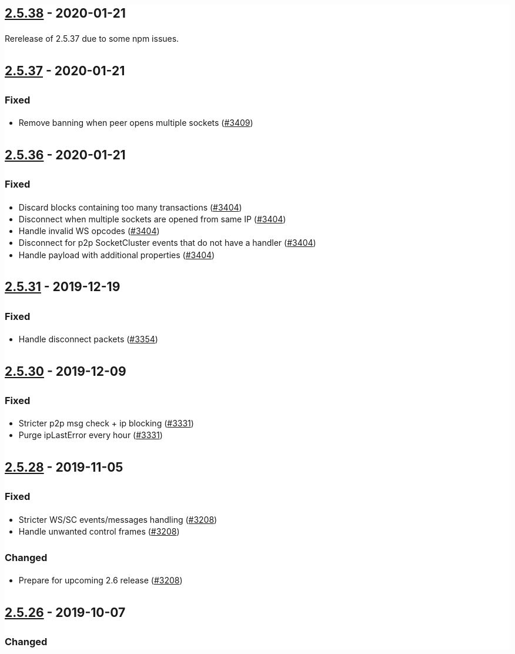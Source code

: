 ## [2.5.38] - 2020-01-21

Rerelease of 2.5.37 due to some npm issues.

## [2.5.37] - 2020-01-21

### Fixed

-   Remove banning when peer opens multiple sockets ([#3409])

## [2.5.36] - 2020-01-21

### Fixed

-   Discard blocks containing too many transactions ([#3404])
-   Disconnect when multiple sockets are opened from same IP ([#3404])
-   Handle invalid WS opcodes ([#3404])
-   Disconnect for p2p SocketCluster events that do not have a handler ([#3404])
-   Handle payload with additional properties ([#3404])

## [2.5.31] - 2019-12-19

### Fixed

-   Handle disconnect packets ([#3354])

## [2.5.30] - 2019-12-09

### Fixed

-   Stricter p2p msg check + ip blocking ([#3331])
-   Purge ipLastError every hour ([#3331])

## [2.5.28] - 2019-11-05

### Fixed

-   Stricter WS/SC events/messages handling ([#3208])
-   Handle unwanted control frames ([#3208])

### Changed

-   Prepare for upcoming 2.6 release ([#3208])

## [2.5.26] - 2019-10-07

### Changed


[unreleased]: https://github.com/ARKEcosystem/core/compare/master...develop
[2.6.30]: https://github.com/ARKEcosystem/core/compare/2.6.29...2.6.30
[2.6.29]: https://github.com/ARKEcosystem/core/compare/2.6.28...2.6.29
[2.6.28]: https://github.com/ARKEcosystem/core/compare/2.6.27...2.6.28
[2.6.27]: https://github.com/ARKEcosystem/core/compare/2.6.25...2.6.27
[2.6.25]: https://github.com/ARKEcosystem/core/compare/2.6.24...2.6.25
[2.6.24]: https://github.com/ARKEcosystem/core/compare/2.6.21...2.6.24
[2.6.21]: https://github.com/ARKEcosystem/core/compare/2.6.11...2.6.21
[2.6.11]: https://github.com/ARKEcosystem/core/compare/2.6.10...2.6.11
[2.6.10]: https://github.com/ARKEcosystem/core/compare/2.6.9...2.6.10
[2.6.9]: https://github.com/ARKEcosystem/core/compare/2.6.1...2.6.9
[2.6.1]: https://github.com/ARKEcosystem/core/compare/2.6.0...2.6.1
[2.6.0]: https://github.com/ARKEcosystem/core/compare/2.5.38...2.6.0
[2.5.38]: https://github.com/ARKEcosystem/core/compare/2.5.37...2.5.38
[2.5.37]: https://github.com/ARKEcosystem/core/compare/2.5.36...2.5.37
[2.5.36]: https://github.com/ARKEcosystem/core/compare/2.5.31...2.5.36
[2.5.31]: https://github.com/ARKEcosystem/core/compare/2.5.30...2.5.31
[2.5.30]: https://github.com/ARKEcosystem/core/compare/2.5.28...2.5.30
[2.5.28]: https://github.com/ARKEcosystem/core/compare/2.5.26...2.5.28
[2.5.26]: https://github.com/ARKEcosystem/core/compare/2.5.25...2.5.26
[2.5.25]: https://github.com/ARKEcosystem/core/compare/2.5.24...2.5.25
[2.5.24]: https://github.com/ARKEcosystem/core/compare/2.5.19...2.5.24
[2.5.19]: https://github.com/ARKEcosystem/core/compare/2.5.17...2.5.19
[2.5.17]: https://github.com/ARKEcosystem/core/compare/2.5.14...2.5.17
[2.5.14]: https://github.com/ARKEcosystem/core/compare/2.5.7..2.5.14
[2.5.7]: https://github.com/ARKEcosystem/core/compare/2.5.1...2.5.7
[2.5.1]: https://github.com/ARKEcosystem/core/compare/2.5.0...2.5.1
[2.5.0]: https://github.com/ARKEcosystem/core/compare/2.4.14...2.5.0
[2.4.15]: https://github.com/ARKEcosystem/core/compare/2.4.14...2.4.15
[2.4.14]: https://github.com/ARKEcosystem/core/compare/2.4.13...2.4.14
[2.4.13]: https://github.com/ARKEcosystem/core/compare/2.4.12...2.4.13
[2.4.12]: https://github.com/ARKEcosystem/core/compare/2.4.1...2.4.12
[2.4.1]: https://github.com/ARKEcosystem/core/compare/2.4.0...2.4.1
[2.4.0]: https://github.com/ARKEcosystem/core/compare/2.3.23...2.4.0
[2.3.23]: https://github.com/ARKEcosystem/core/compare/2.3.22...2.3.23
[2.3.22]: https://github.com/ARKEcosystem/core/compare/2.3.21...2.3.22
[2.3.21]: https://github.com/ARKEcosystem/core/compare/2.3.18...2.3.21
[2.3.18]: https://github.com/ARKEcosystem/core/compare/2.3.16...2.3.18
[2.3.16]: https://github.com/ARKEcosystem/core/compare/2.3.15...2.3.16
[2.3.15]: https://github.com/ARKEcosystem/core/compare/2.3.14...2.3.15
[2.3.14]: https://github.com/ARKEcosystem/core/compare/2.3.12...2.3.14
[2.3.12]: https://github.com/ARKEcosystem/core/compare/2.3.1...2.3.12
[2.3.1]: https://github.com/ARKEcosystem/core/compare/2.3.0...2.3.1
[2.3.0]: https://github.com/ARKEcosystem/core/compare/2.2.2...2.3.0
[2.2.2]: https://github.com/ARKEcosystem/core/compare/2.2.1...2.2.2
[2.2.1]: https://github.com/ARKEcosystem/core/compare/2.2.0...2.2.1
[2.2.0]: https://github.com/ARKEcosystem/core/compare/2.1.2..2.2.0
[2.1.2]: https://github.com/ARKEcosystem/core/compare/2.1.1..2.1.2
[2.1.1]: https://github.com/ARKEcosystem/core/compare/2.1.0..2.1.1
[2.1.0]: https://github.com/ARKEcosystem/core/compare/2.0.19...2.1.0
[2.0.19]: https://github.com/ARKEcosystem/core/compare/2.0.18...2.0.19
[2.0.18]: https://github.com/ARKEcosystem/core/compare/2.0.17...2.0.18
[2.0.17]: https://github.com/ARKEcosystem/core/compare/2.0.16...2.0.17
[2.0.16]: https://github.com/ARKEcosystem/core/compare/2.0.15...2.0.16
[2.0.15]: https://github.com/ARKEcosystem/core/compare/2.0.14...2.0.15
[2.0.14]: https://github.com/ARKEcosystem/core/compare/2.0.13...2.0.14
[2.0.13]: https://github.com/ARKEcosystem/core/compare/2.0.12...2.0.13
[2.0.12]: https://github.com/ARKEcosystem/core/compare/2.0.11...2.0.12
[2.0.11]: https://github.com/ARKEcosystem/core/compare/2.0.1...2.0.11
[2.0.1]: https://github.com/ARKEcosystem/core/compare/2.0.0...2.0.1
[2.0.0]: https://github.com/ARKEcosystem/core/compare/0.1.1...2.0.0
[#1563]: https://github.com/ARKEcosystem/core/pull/1563
[#1564]: https://github.com/ARKEcosystem/core/pull/1564
[#1625]: https://github.com/ARKEcosystem/core/pull/1625
[#1626]: https://github.com/ARKEcosystem/core/pull/1626
[#1634]: https://github.com/ARKEcosystem/core/pull/1634
[#1636]: https://github.com/ARKEcosystem/core/pull/1636
[#1638]: https://github.com/ARKEcosystem/core/pull/1638
[#1640]: https://github.com/ARKEcosystem/core/pull/1640
[#1645]: https://github.com/ARKEcosystem/core/pull/1645
[#1646]: https://github.com/ARKEcosystem/core/pull/1646
[#1648]: https://github.com/ARKEcosystem/core/pull/1648
[#1653]: https://github.com/ARKEcosystem/core/pull/1653
[#1655]: https://github.com/ARKEcosystem/core/pull/1655
[#1658]: https://github.com/ARKEcosystem/core/pull/1658
[#1673]: https://github.com/ARKEcosystem/core/pull/1673
[#1689]: https://github.com/ARKEcosystem/core/pull/1689
[#1692]: https://github.com/ARKEcosystem/core/pull/1692
[#1695]: https://github.com/ARKEcosystem/core/pull/1695
[#1717]: https://github.com/ARKEcosystem/core/pull/1717
[#1730]: https://github.com/ARKEcosystem/core/pull/1730
[#1731]: https://github.com/ARKEcosystem/core/pull/1731
[#1732]: https://github.com/ARKEcosystem/core/pull/1732
[#1733]: https://github.com/ARKEcosystem/core/pull/1733
[#1738]: https://github.com/ARKEcosystem/core/pull/1738
[#1831]: https://github.com/ARKEcosystem/core/pull/1831
[#1833]: https://github.com/ARKEcosystem/core/pull/1833
[#1836]: https://github.com/ARKEcosystem/core/pull/1836
[#1837]: https://github.com/ARKEcosystem/core/pull/1837
[#1853]: https://github.com/ARKEcosystem/core/pull/1853
[#1869]: https://github.com/ARKEcosystem/core/pull/1869
[#1873]: https://github.com/ARKEcosystem/core/pull/1873
[#1887]: https://github.com/ARKEcosystem/core/pull/1887
[#1891]: https://github.com/ARKEcosystem/core/pull/1891
[#1898]: https://github.com/ARKEcosystem/core/pull/1898
[#1901]: https://github.com/ARKEcosystem/core/pull/1901
[#1905]: https://github.com/ARKEcosystem/core/pull/1905
[#1906]: https://github.com/ARKEcosystem/core/pull/1906
[#1911]: https://github.com/ARKEcosystem/core/pull/1911
[#1917]: https://github.com/ARKEcosystem/core/pull/1917
[#1919]: https://github.com/ARKEcosystem/core/pull/1919
[#1924]: https://github.com/ARKEcosystem/core/pull/1924
[#1926]: https://github.com/ARKEcosystem/core/pull/1926
[#1927]: https://github.com/ARKEcosystem/core/pull/1927
[#1930]: https://github.com/ARKEcosystem/core/pull/1930
[#1931]: https://github.com/ARKEcosystem/core/pull/1931
[#1939]: https://github.com/ARKEcosystem/core/pull/1939
[#1940]: https://github.com/ARKEcosystem/core/pull/1940
[#1941]: https://github.com/ARKEcosystem/core/pull/1941
[#1943]: https://github.com/ARKEcosystem/core/pull/1943
[#1947]: https://github.com/ARKEcosystem/core/pull/1947
[#1948]: https://github.com/ARKEcosystem/core/pull/1948
[#1953]: https://github.com/ARKEcosystem/core/pull/1953
[#1954]: https://github.com/ARKEcosystem/core/pull/1954
[#1955]: https://github.com/ARKEcosystem/core/pull/1955
[#1957]: https://github.com/ARKEcosystem/core/pull/1957
[#1969]: https://github.com/ARKEcosystem/core/pull/1969
[#1970]: https://github.com/ARKEcosystem/core/pull/1970
[#1985]: https://github.com/ARKEcosystem/core/pull/1985
[#1987]: https://github.com/ARKEcosystem/core/pull/1987
[#1996]: https://github.com/ARKEcosystem/core/pull/1996
[#1999]: https://github.com/ARKEcosystem/core/pull/1999
[#2009]: https://github.com/ARKEcosystem/core/pull/2009
[#2016]: https://github.com/ARKEcosystem/core/pull/2016
[#2021]: https://github.com/ARKEcosystem/core/pull/2021
[#2038]: https://github.com/ARKEcosystem/core/pull/2038
[#2044]: https://github.com/ARKEcosystem/core/pull/2044
[#2045]: https://github.com/ARKEcosystem/core/pull/2045
[#2046]: https://github.com/ARKEcosystem/core/pull/2046
[#2047]: https://github.com/ARKEcosystem/core/pull/2047
[#2049]: https://github.com/ARKEcosystem/core/pull/2049
[#2050]: https://github.com/ARKEcosystem/core/pull/2050
[#2051]: https://github.com/ARKEcosystem/core/pull/2051
[#2052]: https://github.com/ARKEcosystem/core/pull/2052
[#2053]: https://github.com/ARKEcosystem/core/pull/2053
[#2055]: https://github.com/ARKEcosystem/core/pull/2055
[#2057]: https://github.com/ARKEcosystem/core/pull/2057
[#2058]: https://github.com/ARKEcosystem/core/pull/2058
[#2061]: https://github.com/ARKEcosystem/core/pull/2061
[#2080]: https://github.com/ARKEcosystem/core/pull/2080
[#2082]: https://github.com/ARKEcosystem/core/pull/2082
[#2083]: https://github.com/ARKEcosystem/core/pull/2083
[#2091]: https://github.com/ARKEcosystem/core/pull/2091
[#2100]: https://github.com/ARKEcosystem/core/pull/2100
[#2102]: https://github.com/ARKEcosystem/core/pull/2102
[#2103]: https://github.com/ARKEcosystem/core/pull/2103
[#2106]: https://github.com/ARKEcosystem/core/pull/2106
[#2108]: https://github.com/ARKEcosystem/core/pull/2108
[#2119]: https://github.com/ARKEcosystem/core/pull/2119
[#2121]: https://github.com/ARKEcosystem/core/pull/2121
[#2122]: https://github.com/ARKEcosystem/core/pull/2122
[#2123]: https://github.com/ARKEcosystem/core/pull/2123
[#2124]: https://github.com/ARKEcosystem/core/pull/2124
[#2125]: https://github.com/ARKEcosystem/core/pull/2125
[#2133]: https://github.com/ARKEcosystem/core/pull/2133
[#2134]: https://github.com/ARKEcosystem/core/pull/2134
[#2135]: https://github.com/ARKEcosystem/core/pull/2135
[#2137]: https://github.com/ARKEcosystem/core/pull/2137
[#2139]: https://github.com/ARKEcosystem/core/pull/2139
[#2142]: https://github.com/ARKEcosystem/core/pull/2142
[#2143]: https://github.com/ARKEcosystem/core/pull/2143
[#2144]: https://github.com/ARKEcosystem/core/pull/2144
[#2149]: https://github.com/ARKEcosystem/core/pull/2149
[#2152]: https://github.com/ARKEcosystem/core/pull/2152
[#2156]: https://github.com/ARKEcosystem/core/pull/2156
[#2159]: https://github.com/ARKEcosystem/core/pull/2159
[#2165]: https://github.com/ARKEcosystem/core/pull/2165
[#2184]: https://github.com/ARKEcosystem/core/pull/2184
[#2190]: https://github.com/ARKEcosystem/core/pull/2190
[#2192]: https://github.com/ARKEcosystem/core/pull/2192
[#2203]: https://github.com/ARKEcosystem/core/pull/2203
[#2205]: https://github.com/ARKEcosystem/core/pull/2205
[#2207]: https://github.com/ARKEcosystem/core/pull/2207
[#2209]: https://github.com/ARKEcosystem/core/pull/2209
[#2210]: https://github.com/ARKEcosystem/core/pull/2210
[#2217]: https://github.com/ARKEcosystem/core/pull/2217
[#2218]: https://github.com/ARKEcosystem/core/pull/2218
[#2221]: https://github.com/ARKEcosystem/core/pull/2221
[#2229]: https://github.com/ARKEcosystem/core/pull/2229
[#2236]: https://github.com/ARKEcosystem/core/pull/2236
[#2273]: https://github.com/ARKEcosystem/core/pull/2273
[#2287]: https://github.com/ARKEcosystem/core/pull/2287
[#2288]: https://github.com/ARKEcosystem/core/pull/2288
[#2289]: https://github.com/ARKEcosystem/core/pull/2289
[#2321]: https://github.com/ARKEcosystem/core/pull/2321
[#2329]: https://github.com/ARKEcosystem/core/pull/2329
[#2341]: https://github.com/ARKEcosystem/core/pull/2341
[#2343]: https://github.com/ARKEcosystem/core/pull/2343
[#2360]: https://github.com/ARKEcosystem/core/pull/2360
[#2370]: https://github.com/ARKEcosystem/core/pull/2370
[#2375]: https://github.com/ARKEcosystem/core/pull/2375
[#2376]: https://github.com/ARKEcosystem/core/pull/2376
[#2377]: https://github.com/ARKEcosystem/core/pull/2377
[#2379]: https://github.com/ARKEcosystem/core/pull/2379
[#2388]: https://github.com/ARKEcosystem/core/pull/2388
[#2391]: https://github.com/ARKEcosystem/core/pull/2391
[#2393]: https://github.com/ARKEcosystem/core/pull/2393
[#2394]: https://github.com/ARKEcosystem/core/pull/2394
[#2404]: https://github.com/ARKEcosystem/core/pull/2404
[#2405]: https://github.com/ARKEcosystem/core/pull/2405
[#2416]: https://github.com/ARKEcosystem/core/pull/2416
[#2417]: https://github.com/ARKEcosystem/core/pull/2417
[#2424]: https://github.com/ARKEcosystem/core/pull/2424
[#2425]: https://github.com/ARKEcosystem/core/pull/2425
[#2426]: https://github.com/ARKEcosystem/core/pull/2426
[#2429]: https://github.com/ARKEcosystem/core/pull/2429
[#2433]: https://github.com/ARKEcosystem/core/pull/2433
[#2437]: https://github.com/ARKEcosystem/core/pull/2437
[#2439]: https://github.com/ARKEcosystem/core/pull/2439
[#2440]: https://github.com/ARKEcosystem/core/pull/2440
[#2443]: https://github.com/ARKEcosystem/core/pull/2443
[#2444]: https://github.com/ARKEcosystem/core/pull/2444
[#2458]: https://github.com/ARKEcosystem/core/pull/2458
[#2459]: https://github.com/ARKEcosystem/core/pull/2459
[#2461]: https://github.com/ARKEcosystem/core/pull/2461
[#2462]: https://github.com/ARKEcosystem/core/pull/2462
[#2464]: https://github.com/ARKEcosystem/core/pull/2464
[#2467]: https://github.com/ARKEcosystem/core/pull/2467
[#2468]: https://github.com/ARKEcosystem/core/pull/2468
[#2471]: https://github.com/ARKEcosystem/core/pull/2471
[#2473]: https://github.com/ARKEcosystem/core/pull/2473
[#2476]: https://github.com/ARKEcosystem/core/pull/2476
[#2479]: https://github.com/ARKEcosystem/core/pull/2479
[#2482]: https://github.com/ARKEcosystem/core/pull/2482
[#2484]: https://github.com/ARKEcosystem/core/pull/2484
[#2486]: https://github.com/ARKEcosystem/core/pull/2486
[#2487]: https://github.com/ARKEcosystem/core/pull/2487
[#2489]: https://github.com/ARKEcosystem/core/pull/2489
[#2491]: https://github.com/ARKEcosystem/core/pull/2491
[#2492]: https://github.com/ARKEcosystem/core/pull/2492
[#2495]: https://github.com/ARKEcosystem/core/pull/2495
[#2496]: https://github.com/ARKEcosystem/core/pull/2496
[#2499]: https://github.com/ARKEcosystem/core/pull/2499
[#2500]: https://github.com/ARKEcosystem/core/pull/2500
[#2502]: https://github.com/ARKEcosystem/core/pull/2502
[#2503]: https://github.com/ARKEcosystem/core/pull/2503
[#2506]: https://github.com/ARKEcosystem/core/pull/2506
[#2507]: https://github.com/ARKEcosystem/core/pull/2507
[#2513]: https://github.com/ARKEcosystem/core/pull/2513
[#2514]: https://github.com/ARKEcosystem/core/pull/2514
[#2515]: https://github.com/ARKEcosystem/core/pull/2515
[#2517]: https://github.com/ARKEcosystem/core/pull/2517
[#2522]: https://github.com/ARKEcosystem/core/pull/2522
[#2526]: https://github.com/ARKEcosystem/core/pull/2526
[#2528]: https://github.com/ARKEcosystem/core/pull/2528
[#2529]: https://github.com/ARKEcosystem/core/pull/2529
[#2539]: https://github.com/ARKEcosystem/core/pull/2539
[#2544]: https://github.com/ARKEcosystem/core/pull/2544
[#2552]: https://github.com/ARKEcosystem/core/pull/2552
[#2553]: https://github.com/ARKEcosystem/core/pull/2553
[#2555]: https://github.com/ARKEcosystem/core/pull/2555
[#2557]: https://github.com/ARKEcosystem/core/pull/2557
[#2558]: https://github.com/ARKEcosystem/core/pull/2558
[#2559]: https://github.com/ARKEcosystem/core/pull/2559
[#2562]: https://github.com/ARKEcosystem/core/pull/2562
[#2563]: https://github.com/ARKEcosystem/core/pull/2563
[#2565]: https://github.com/ARKEcosystem/core/pull/2565
[#2567]: https://github.com/ARKEcosystem/core/pull/2567
[#2571]: https://github.com/ARKEcosystem/core/pull/2571
[#2573]: https://github.com/ARKEcosystem/core/pull/2573
[#2574]: https://github.com/ARKEcosystem/core/pull/2574
[#2577]: https://github.com/ARKEcosystem/core/pull/2577
[#2578]: https://github.com/ARKEcosystem/core/pull/2578
[#2581]: https://github.com/ARKEcosystem/core/pull/2581
[#2582]: https://github.com/ARKEcosystem/core/pull/2582
[#2584]: https://github.com/ARKEcosystem/core/pull/2584
[#2586]: https://github.com/ARKEcosystem/core/pull/2586
[#2587]: https://github.com/ARKEcosystem/core/pull/2587
[#2590]: https://github.com/ARKEcosystem/core/pull/2590
[#2592]: https://github.com/ARKEcosystem/core/pull/2592
[#2593]: https://github.com/ARKEcosystem/core/pull/2593
[#2597]: https://github.com/ARKEcosystem/core/pull/2597
[#2604]: https://github.com/ARKEcosystem/core/pull/2604
[#2606]: https://github.com/ARKEcosystem/core/pull/2606
[#2611]: https://github.com/ARKEcosystem/core/pull/2611
[#2612]: https://github.com/ARKEcosystem/core/pull/2612
[#2615]: https://github.com/ARKEcosystem/core/pull/2615
[#2616]: https://github.com/ARKEcosystem/core/pull/2616
[#2618]: https://github.com/ARKEcosystem/core/pull/2618
[#2619]: https://github.com/ARKEcosystem/core/pull/2619
[#2622]: https://github.com/ARKEcosystem/core/pull/2622
[#2628]: https://github.com/ARKEcosystem/core/pull/2628
[#2634]: https://github.com/ARKEcosystem/core/pull/2634
[#2635]: https://github.com/ARKEcosystem/core/pull/2635
[#2641]: https://github.com/ARKEcosystem/core/pull/2641
[#2643]: https://github.com/ARKEcosystem/core/pull/2643
[#2645]: https://github.com/ARKEcosystem/core/pull/2645
[#2646]: https://github.com/ARKEcosystem/core/pull/2646
[#2651]: https://github.com/ARKEcosystem/core/pull/2651
[#2653]: https://github.com/ARKEcosystem/core/pull/2653
[#2655]: https://github.com/ARKEcosystem/core/pull/2655
[#2657]: https://github.com/ARKEcosystem/core/pull/2657
[#2659]: https://github.com/ARKEcosystem/core/pull/2659
[#2662]: https://github.com/ARKEcosystem/core/pull/2662
[#2665]: https://github.com/ARKEcosystem/core/pull/2665
[#2666]: https://github.com/ARKEcosystem/core/pull/2666
[#2669]: https://github.com/ARKEcosystem/core/pull/2669
[#2670]: https://github.com/ARKEcosystem/core/pull/2670
[#2671]: https://github.com/ARKEcosystem/core/pull/2671
[#2672]: https://github.com/ARKEcosystem/core/pull/2672
[#2673]: https://github.com/ARKEcosystem/core/pull/2673
[#2674]: https://github.com/ARKEcosystem/core/pull/2674
[#2675]: https://github.com/ARKEcosystem/core/pull/2675
[#2678]: https://github.com/ARKEcosystem/core/pull/2678
[#2685]: https://github.com/ARKEcosystem/core/pull/2685
[#2686]: https://github.com/ARKEcosystem/core/pull/2686
[#2687]: https://github.com/ARKEcosystem/core/pull/2687
[#2692]: https://github.com/ARKEcosystem/core/pull/2692
[#2699]: https://github.com/ARKEcosystem/core/pull/2699
[#2700]: https://github.com/ARKEcosystem/core/pull/2700
[#2707]: https://github.com/ARKEcosystem/core/pull/2707
[#2710]: https://github.com/ARKEcosystem/core/pull/2710
[#2711]: https://github.com/ARKEcosystem/core/pull/2711
[#2714]: https://github.com/ARKEcosystem/core/pull/2714
[#2715]: https://github.com/ARKEcosystem/core/pull/2715
[#2717]: https://github.com/ARKEcosystem/core/pull/2717
[#2718]: https://github.com/ARKEcosystem/core/pull/2718
[#2719]: https://github.com/ARKEcosystem/core/pull/2719
[#2720]: https://github.com/ARKEcosystem/core/pull/2720
[#2721]: https://github.com/ARKEcosystem/core/pull/2721
[#2723]: https://github.com/ARKEcosystem/core/pull/2723
[#2727]: https://github.com/ARKEcosystem/core/pull/2727
[#2728]: https://github.com/ARKEcosystem/core/pull/2728
[#2729]: https://github.com/ARKEcosystem/core/pull/2729
[#2733]: https://github.com/ARKEcosystem/core/pull/2733
[#2734]: https://github.com/ARKEcosystem/core/pull/2734
[#2739]: https://github.com/ARKEcosystem/core/pull/2739
[#2743]: https://github.com/ARKEcosystem/core/pull/2743
[#2744]: https://github.com/ARKEcosystem/core/pull/2744
[#2745]: https://github.com/ARKEcosystem/core/pull/2745
[#2746]: https://github.com/ARKEcosystem/core/pull/2746
[#2748]: https://github.com/ARKEcosystem/core/pull/2748
[#2751]: https://github.com/ARKEcosystem/core/pull/2751
[#2753]: https://github.com/ARKEcosystem/core/pull/2753
[#2754]: https://github.com/ARKEcosystem/core/pull/2754
[#2756]: https://github.com/ARKEcosystem/core/pull/2756
[#2757]: https://github.com/ARKEcosystem/core/pull/2757
[#2759]: https://github.com/ARKEcosystem/core/pull/2759
[#2760]: https://github.com/ARKEcosystem/core/pull/2760
[#2761]: https://github.com/ARKEcosystem/core/pull/2761
[#2763]: https://github.com/ARKEcosystem/core/pull/2763
[#2764]: https://github.com/ARKEcosystem/core/pull/2764
[#2765]: https://github.com/ARKEcosystem/core/pull/2765
[#2766]: https://github.com/ARKEcosystem/core/pull/2766
[#2770]: https://github.com/ARKEcosystem/core/pull/2770
[#2771]: https://github.com/ARKEcosystem/core/pull/2771
[#2772]: https://github.com/ARKEcosystem/core/pull/2772
[#2773]: https://github.com/ARKEcosystem/core/pull/2773
[#2777]: https://github.com/ARKEcosystem/core/pull/2777
[#2782]: https://github.com/ARKEcosystem/core/pull/2782
[#2784]: https://github.com/ARKEcosystem/core/pull/2784
[#2787]: https://github.com/ARKEcosystem/core/pull/2787
[#2788]: https://github.com/ARKEcosystem/core/pull/2788
[#2797]: https://github.com/ARKEcosystem/core/pull/2797
[#2800]: https://github.com/ARKEcosystem/core/pull/2800
[#2802]: https://github.com/ARKEcosystem/core/pull/2802
[#2807]: https://github.com/ARKEcosystem/core/pull/2807
[#2808]: https://github.com/ARKEcosystem/core/pull/2808
[#2809]: https://github.com/ARKEcosystem/core/pull/2809
[#2810]: https://github.com/ARKEcosystem/core/pull/2810
[#2814]: https://github.com/ARKEcosystem/core/pull/2814
[#2823]: https://github.com/ARKEcosystem/core/pull/2823
[#2828]: https://github.com/ARKEcosystem/core/pull/2828
[#2830]: https://github.com/ARKEcosystem/core/pull/2830
[#2831]: https://github.com/ARKEcosystem/core/pull/2831
[#2837]: https://github.com/ARKEcosystem/core/pull/2837
[#2838]: https://github.com/ARKEcosystem/core/pull/2838
[#2839]: https://github.com/ARKEcosystem/core/pull/2839
[#2840]: https://github.com/ARKEcosystem/core/pull/2840
[#2842]: https://github.com/ARKEcosystem/core/pull/2842
[#2844]: https://github.com/ARKEcosystem/core/pull/2844
[#2845]: https://github.com/ARKEcosystem/core/pull/2845
[#2847]: https://github.com/ARKEcosystem/core/pull/2847
[#2848]: https://github.com/ARKEcosystem/core/pull/2848
[#2850]: https://github.com/ARKEcosystem/core/pull/2850
[#2854]: https://github.com/ARKEcosystem/core/pull/2854
[#2855]: https://github.com/ARKEcosystem/core/pull/2855
[#2856]: https://github.com/ARKEcosystem/core/pull/2856
[#2858]: https://github.com/ARKEcosystem/core/pull/2858
[#2859]: https://github.com/ARKEcosystem/core/pull/2859
[#2861]: https://github.com/ARKEcosystem/core/pull/2861
[#2863]: https://github.com/ARKEcosystem/core/pull/2863
[#2864]: https://github.com/ARKEcosystem/core/pull/2864
[#2865]: https://github.com/ARKEcosystem/core/pull/2865
[#2867]: https://github.com/ARKEcosystem/core/pull/2867
[#2869]: https://github.com/ARKEcosystem/core/pull/2869
[#2873]: https://github.com/ARKEcosystem/core/pull/2873
[#2875]: https://github.com/ARKEcosystem/core/pull/2875
[#2877]: https://github.com/ARKEcosystem/core/pull/2877
[#2878]: https://github.com/ARKEcosystem/core/pull/2878
[#2879]: https://github.com/ARKEcosystem/core/pull/2879
[#2886]: https://github.com/ARKEcosystem/core/pull/2886
[#2887]: https://github.com/ARKEcosystem/core/pull/2887
[#2889]: https://github.com/ARKEcosystem/core/pull/2889
[#2892]: https://github.com/ARKEcosystem/core/pull/2892
[#2893]: https://github.com/ARKEcosystem/core/pull/2893
[#2894]: https://github.com/ARKEcosystem/core/pull/2894
[#2895]: https://github.com/ARKEcosystem/core/pull/2895
[#2896]: https://github.com/ARKEcosystem/core/pull/2896
[#2897]: https://github.com/ARKEcosystem/core/pull/2897
[#2898]: https://github.com/ARKEcosystem/core/pull/2898
[#2903]: https://github.com/ARKEcosystem/core/pull/2903
[#2904]: https://github.com/ARKEcosystem/core/pull/2904
[#2906]: https://github.com/ARKEcosystem/core/pull/2906
[#2907]: https://github.com/ARKEcosystem/core/pull/2907
[#2909]: https://github.com/ARKEcosystem/core/pull/2909
[#2910]: https://github.com/ARKEcosystem/core/pull/2910
[#2911]: https://github.com/ARKEcosystem/core/pull/2911
[#2912]: https://github.com/ARKEcosystem/core/pull/2912
[#2914]: https://github.com/ARKEcosystem/core/pull/2914
[#2915]: https://github.com/ARKEcosystem/core/pull/2915
[#2916]: https://github.com/ARKEcosystem/core/pull/2916
[#2918]: https://github.com/ARKEcosystem/core/pull/2918
[#2919]: https://github.com/ARKEcosystem/core/pull/2919
[#2920]: https://github.com/ARKEcosystem/core/pull/2920
[#2921]: https://github.com/ARKEcosystem/core/pull/2921
[#2923]: https://github.com/ARKEcosystem/core/pull/2923
[#2925]: https://github.com/ARKEcosystem/core/pull/2925
[#2926]: https://github.com/ARKEcosystem/core/pull/2926
[#2928]: https://github.com/ARKEcosystem/core/pull/2928
[#2929]: https://github.com/ARKEcosystem/core/pull/2929
[#2932]: https://github.com/ARKEcosystem/core/pull/2932
[#2933]: https://github.com/ARKEcosystem/core/pull/2933
[#2936]: https://github.com/ARKEcosystem/core/pull/2936
[#2937]: https://github.com/ARKEcosystem/core/pull/2937
[#2938]: https://github.com/ARKEcosystem/core/pull/2938
[#2940]: https://github.com/ARKEcosystem/core/pull/2940
[#2941]: https://github.com/ARKEcosystem/core/pull/2941
[#2942]: https://github.com/ARKEcosystem/core/pull/2942
[#2943]: https://github.com/ARKEcosystem/core/pull/2943
[#2944]: https://github.com/ARKEcosystem/core/pull/2944
[#2945]: https://github.com/ARKEcosystem/core/pull/2945
[#2947]: https://github.com/ARKEcosystem/core/pull/2947
[#2948]: https://github.com/ARKEcosystem/core/pull/2948
[#2949]: https://github.com/ARKEcosystem/core/pull/2949
[#2951]: https://github.com/ARKEcosystem/core/pull/2951
[#2952]: https://github.com/ARKEcosystem/core/pull/2952
[#2959]: https://github.com/ARKEcosystem/core/pull/2959
[#2960]: https://github.com/ARKEcosystem/core/pull/2960
[#2961]: https://github.com/ARKEcosystem/core/pull/2961
[#2962]: https://github.com/ARKEcosystem/core/pull/2962
[#2967]: https://github.com/ARKEcosystem/core/pull/2967
[#2968]: https://github.com/ARKEcosystem/core/pull/2968
[#2970]: https://github.com/ARKEcosystem/core/pull/2970
[#2972]: https://github.com/ARKEcosystem/core/pull/2972
[#2973]: https://github.com/ARKEcosystem/core/pull/2973
[#2974]: https://github.com/ARKEcosystem/core/pull/2974
[#2976]: https://github.com/ARKEcosystem/core/pull/2976
[#2979]: https://github.com/ARKEcosystem/core/pull/2979
[#2980]: https://github.com/ARKEcosystem/core/pull/2980
[#2994]: https://github.com/ARKEcosystem/core/pull/2994
[#2996]: https://github.com/ARKEcosystem/core/pull/2996
[#2997]: https://github.com/ARKEcosystem/core/pull/2997
[#2998]: https://github.com/ARKEcosystem/core/pull/2998
[#2999]: https://github.com/ARKEcosystem/core/pull/2999
[#3000]: https://github.com/ARKEcosystem/core/pull/3000
[#3001]: https://github.com/ARKEcosystem/core/pull/3001
[#3005]: https://github.com/ARKEcosystem/core/pull/3005
[#3008]: https://github.com/ARKEcosystem/core/pull/3008
[#3010]: https://github.com/ARKEcosystem/core/pull/3010
[#3011]: https://github.com/ARKEcosystem/core/pull/3011
[#3014]: https://github.com/ARKEcosystem/core/pull/3014
[#3015]: https://github.com/ARKEcosystem/core/pull/3015
[#3022]: https://github.com/ARKEcosystem/core/pull/3022
[#3023]: https://github.com/ARKEcosystem/core/pull/3023
[#3025]: https://github.com/ARKEcosystem/core/pull/3025
[#3027]: https://github.com/ARKEcosystem/core/pull/3027
[#3030]: https://github.com/ARKEcosystem/core/pull/3030
[#3034]: https://github.com/ARKEcosystem/core/pull/3034
[#3036]: https://github.com/ARKEcosystem/core/pull/3036
[#3037]: https://github.com/ARKEcosystem/core/pull/3037
[#3040]: https://github.com/ARKEcosystem/core/pull/3040
[#3041]: https://github.com/ARKEcosystem/core/pull/3041
[#3043]: https://github.com/ARKEcosystem/core/pull/3043
[#3045]: https://github.com/ARKEcosystem/core/pull/3045
[#3046]: https://github.com/ARKEcosystem/core/pull/3046
[#3048]: https://github.com/ARKEcosystem/core/pull/3048
[#3049]: https://github.com/ARKEcosystem/core/pull/3049
[#3050]: https://github.com/ARKEcosystem/core/pull/3050
[#3055]: https://github.com/ARKEcosystem/core/pull/3055
[#3056]: https://github.com/ARKEcosystem/core/pull/3056
[#3062]: https://github.com/ARKEcosystem/core/pull/3062
[#3069]: https://github.com/ARKEcosystem/core/pull/3069
[#3071]: https://github.com/ARKEcosystem/core/pull/3071
[#3075]: https://github.com/ARKEcosystem/core/pull/3075
[#3078]: https://github.com/ARKEcosystem/core/pull/3078
[#3081]: https://github.com/ARKEcosystem/core/pull/3081
[#3083]: https://github.com/ARKEcosystem/core/pull/3083
[#3084]: https://github.com/ARKEcosystem/core/pull/3084
[#3086]: https://github.com/ARKEcosystem/core/pull/3086
[#3087]: https://github.com/ARKEcosystem/core/pull/3087
[#3095]: https://github.com/ARKEcosystem/core/pull/3095
[#3096]: https://github.com/ARKEcosystem/core/pull/3096
[#3108]: https://github.com/ARKEcosystem/core/pull/3108
[#3109]: https://github.com/ARKEcosystem/core/pull/3109
[#3112]: https://github.com/ARKEcosystem/core/pull/3112
[#3119]: https://github.com/ARKEcosystem/core/pull/3119
[#3138]: https://github.com/ARKEcosystem/core/pull/3138
[#3140]: https://github.com/ARKEcosystem/core/pull/3140
[#3147]: https://github.com/ARKEcosystem/core/pull/3147
[#3154]: https://github.com/ARKEcosystem/core/pull/3154
[#3170]: https://github.com/ARKEcosystem/core/pull/3170
[#3171]: https://github.com/ARKEcosystem/core/pull/3171
[#3193]: https://github.com/ARKEcosystem/core/pull/3193
[#3196]: https://github.com/ARKEcosystem/core/pull/3196
[#3208]: https://github.com/ARKEcosystem/core/pull/3208
[#3208]: https://github.com/ARKEcosystem/core/pull/3208
[#3228]: https://github.com/ARKEcosystem/core/pull/3228
[#3234]: https://github.com/ARKEcosystem/core/pull/3234
[#3256]: https://github.com/ARKEcosystem/core/pull/3256
[#3270]: https://github.com/ARKEcosystem/core/pull/3270
[#3271]: https://github.com/ARKEcosystem/core/pull/3271
[#3291]: https://github.com/ARKEcosystem/core/pull/3291
[#3296]: https://github.com/ARKEcosystem/core/pull/3296
[#3331]: https://github.com/ARKEcosystem/core/pull/3331
[#3341]: https://github.com/ARKEcosystem/core/pull/3341
[#3354]: https://github.com/ARKEcosystem/core/pull/3354
[#3404]: https://github.com/ARKEcosystem/core/pull/3404
[#3409]: https://github.com/ARKEcosystem/core/pull/3409
[#3426]: https://github.com/ARKEcosystem/core/pull/3426
[#3459]: https://github.com/ARKEcosystem/core/pull/3459
[#3465]: https://github.com/ARKEcosystem/core/pull/3465
[#3489]: https://github.com/ARKEcosystem/core/pull/3489
[#3498]: https://github.com/ARKEcosystem/core/pull/3498
[#3502]: https://github.com/ARKEcosystem/core/pull/3502
[#3504]: https://github.com/ARKEcosystem/core/pull/3504
[#3505]: https://github.com/ARKEcosystem/core/pull/3505
[#3507]: https://github.com/ARKEcosystem/core/pull/3507
[#3510]: https://github.com/ARKEcosystem/core/pull/3510
[#3518]: https://github.com/ARKEcosystem/core/pull/3518
[#3523]: https://github.com/ARKEcosystem/core/pull/3523
[#3524]: https://github.com/ARKEcosystem/core/pull/3524
[#3537]: https://github.com/ARKEcosystem/core/pull/3537
[#3541]: https://github.com/ARKEcosystem/core/pull/3541
[#3551]: https://github.com/ARKEcosystem/core/pull/3551
[#3560]: https://github.com/ARKEcosystem/core/pull/3560
[#3561]: https://github.com/ARKEcosystem/core/pull/3561
[#3562]: https://github.com/ARKEcosystem/core/pull/3562
[#3567]: https://github.com/ARKEcosystem/core/pull/3567
[#3570]: https://github.com/ARKEcosystem/core/pull/3570
[#3573]: https://github.com/ARKEcosystem/core/pull/3573
[#3574]: https://github.com/ARKEcosystem/core/pull/3574
[#3575]: https://github.com/ARKEcosystem/core/pull/3575
[#3590]: https://github.com/ARKEcosystem/core/pull/3590
[#3594]: https://github.com/ARKEcosystem/core/pull/3594
[#3596]: https://github.com/ARKEcosystem/core/pull/3596
[#3598]: https://github.com/ARKEcosystem/core/pull/3598
[#3605]: https://github.com/ARKEcosystem/core/pull/3605
[032caa1b990e91937e4bc1561bc1aeaeca9e37d]: https://github.com/ARKEcosystem/core/commit/032caa1b990e91937e4bc1561bc1aeaeca9e37d9
[1209a36366c8fd3ba31fab2463011b7ce1a7d84]: https://github.com/ARKEcosystem/core/commit/1209a36366c8fd3ba31fab2463011b7ce1a7d844
[34749bf84bcec3fecd0098c0d42f52deb1f6ba4]: https://github.com/ARKEcosystem/core/commit/34749bf84bcec3fecd0098c0d42f52deb1f6ba4a
[7a73aef8b29d40572d1524cf8b1bafbffa3b096]: https://github.com/ARKEcosystem/core/commit/7a73aef8b29d40572d1524cf8b1bafbffa3b0964
[b537d6f327e939ff40b680ea7d558e8fdb3ac92]: https://github.com/ARKEcosystem/core/commit/b537d6f327e939ff40b680ea7d558e8fdb3ac921
